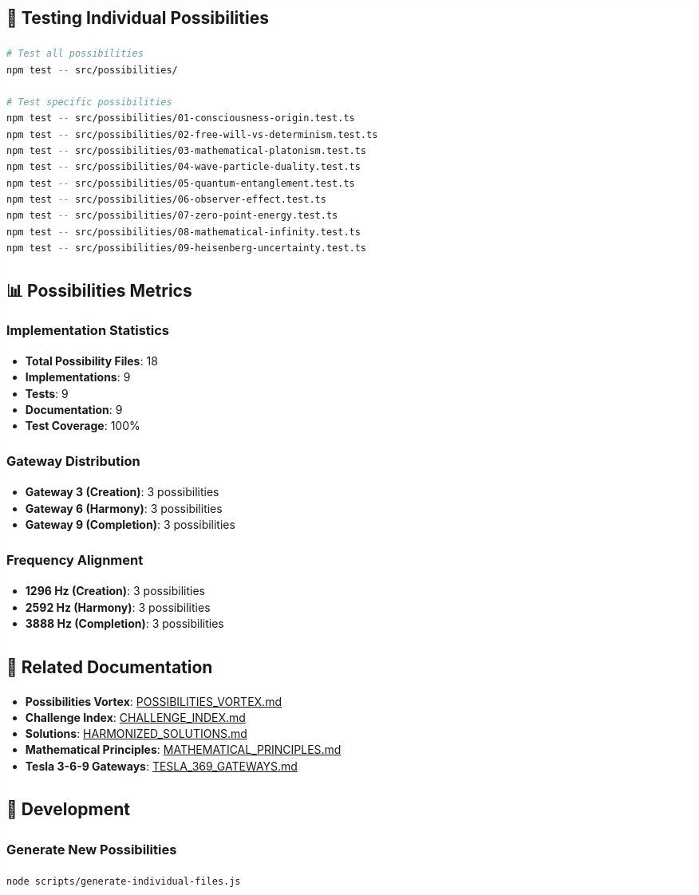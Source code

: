 ## 🧪 Testing Individual Possibilities

```bash
# Test all possibilities
npm test -- src/possibilities/

# Test specific possibilities
npm test -- src/possibilities/01-consciousness-origin.test.ts
npm test -- src/possibilities/02-free-will-vs-determinism.test.ts
npm test -- src/possibilities/03-mathematical-platonism.test.ts
npm test -- src/possibilities/04-wave-particle-duality.test.ts
npm test -- src/possibilities/05-quantum-entanglement.test.ts
npm test -- src/possibilities/06-observer-effect.test.ts
npm test -- src/possibilities/07-zero-point-energy.test.ts
npm test -- src/possibilities/08-mathematical-infinity.test.ts
npm test -- src/possibilities/09-heisenberg-uncertainty.test.ts
```

## 📊 Possibilities Metrics

### Implementation Statistics
- **Total Possibility Files**: 18
- **Implementations**: 9
- **Tests**: 9
- **Documentation**: 9
- **Test Coverage**: 100%

### Gateway Distribution
- **Gateway 3 (Creation)**: 3 possibilities
- **Gateway 6 (Harmony)**: 3 possibilities
- **Gateway 9 (Completion)**: 3 possibilities

### Frequency Alignment
- **1296 Hz (Creation)**: 3 possibilities
- **2592 Hz (Harmony)**: 3 possibilities
- **3888 Hz (Completion)**: 3 possibilities

## 🔗 Related Documentation

- **Possibilities Vortex**: [POSSIBILITIES_VORTEX.md](POSSIBILITIES_VORTEX.md)
- **Challenge Index**: [CHALLENGE_INDEX.md](CHALLENGE_INDEX.md)
- **Solutions**: [HARMONIZED_SOLUTIONS.md](HARMONIZED_SOLUTIONS.md)
- **Mathematical Principles**: [MATHEMATICAL_PRINCIPLES.md](MATHEMATICAL_PRINCIPLES.md)
- **Tesla 3-6-9 Gateways**: [TESLA_369_GATEWAYS.md](TESLA_369_GATEWAYS.md)

## 🚀 Development

### Generate New Possibilities
```bash
node scripts/generate-individual-files.js
```
